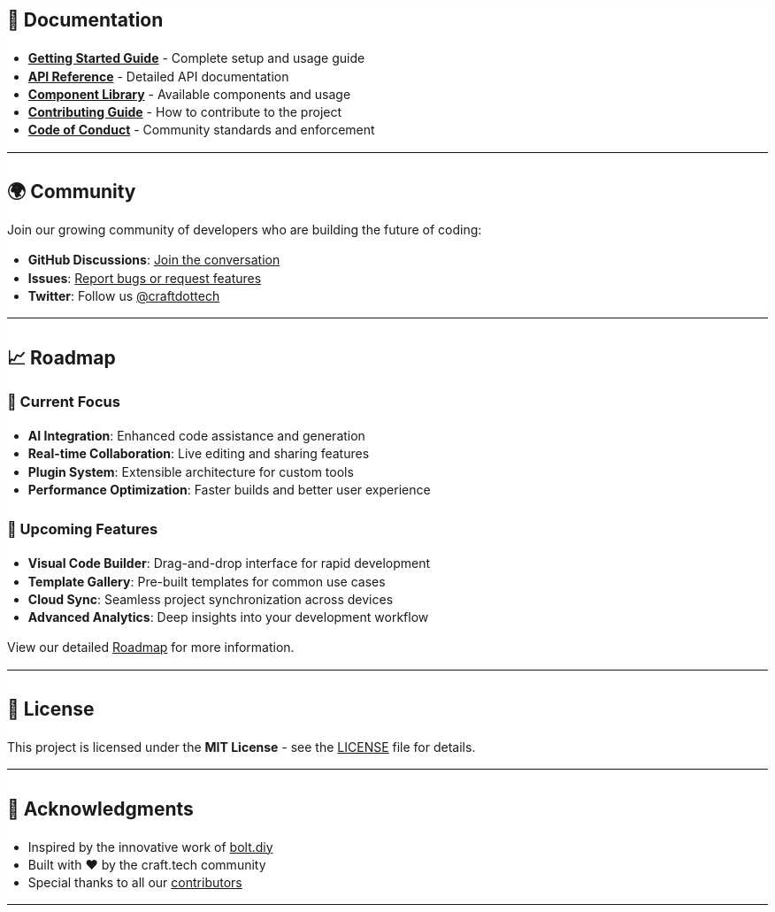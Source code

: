 
## 📖 Documentation

- **[Getting Started Guide](docs/getting-started.md)** - Complete setup and usage guide
- **[API Reference](docs/api-reference.md)** - Detailed API documentation
- **[Component Library](docs/components.md)** - Available components and usage
- **[Contributing Guide](CONTRIBUTING.md)** - How to contribute to the project
- **[Code of Conduct](CODE_OF_CONDUCT.md)** - Community standards and enforcement

---

## 🌍 Community

Join our growing community of developers who are building the future of coding:

- **GitHub Discussions**: [Join the conversation](https://github.com/craftdottech/craft/discussions)
- **Issues**: [Report bugs or request features](https://github.com/craftdottech/craft/issues)
- **Twitter**: Follow us [@craftdottech](https://twitter.com/craftdottech)

---

## 📈 Roadmap

### 🎯 Current Focus

- **AI Integration**: Enhanced code assistance and generation
- **Real-time Collaboration**: Live editing and sharing features
- **Plugin System**: Extensible architecture for custom tools
- **Performance Optimization**: Faster builds and better user experience

### 🚀 Upcoming Features

- **Visual Code Builder**: Drag-and-drop interface for rapid development
- **Template Gallery**: Pre-built templates for common use cases
- **Cloud Sync**: Seamless project synchronization across devices
- **Advanced Analytics**: Deep insights into your development workflow

View our detailed [Roadmap](https://github.com/craftdottech/craft/projects) for more information.

---

## 📄 License

This project is licensed under the **MIT License** - see the [LICENSE](LICENSE) file for details.

---

## 🙏 Acknowledgments

- Inspired by the innovative work of [bolt.diy](https://github.com/stackblitz-labs/bolt.diy)
- Built with ❤️ by the craft.tech community
- Special thanks to all our [contributors](https://github.com/craftdottech/craft/graphs/contributors)

---